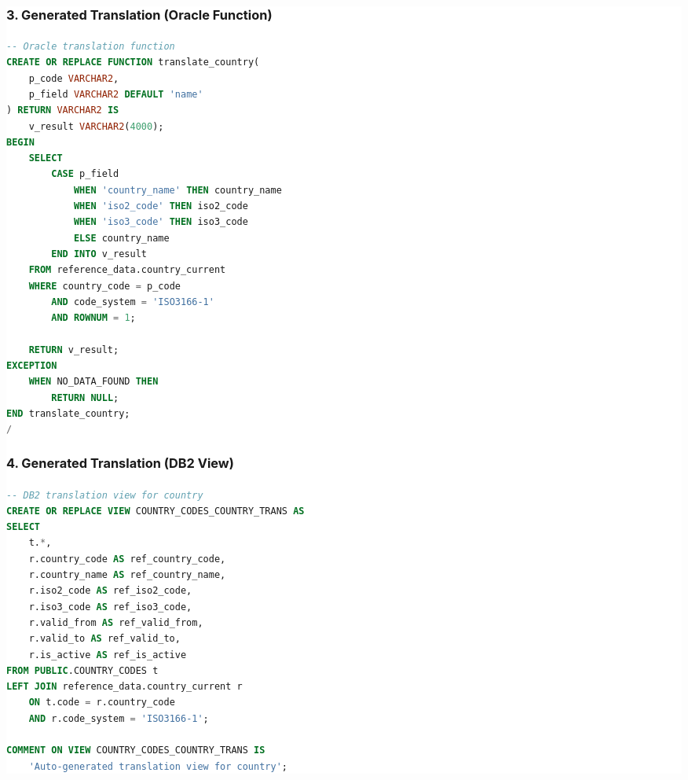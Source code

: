 ### 3. Generated Translation (Oracle Function)

```sql
-- Oracle translation function
CREATE OR REPLACE FUNCTION translate_country(
    p_code VARCHAR2,
    p_field VARCHAR2 DEFAULT 'name'
) RETURN VARCHAR2 IS
    v_result VARCHAR2(4000);
BEGIN
    SELECT
        CASE p_field
            WHEN 'country_name' THEN country_name
            WHEN 'iso2_code' THEN iso2_code
            WHEN 'iso3_code' THEN iso3_code
            ELSE country_name
        END INTO v_result
    FROM reference_data.country_current
    WHERE country_code = p_code
        AND code_system = 'ISO3166-1'
        AND ROWNUM = 1;
    
    RETURN v_result;
EXCEPTION
    WHEN NO_DATA_FOUND THEN
        RETURN NULL;
END translate_country;
/
```

### 4. Generated Translation (DB2 View)

```sql
-- DB2 translation view for country
CREATE OR REPLACE VIEW COUNTRY_CODES_COUNTRY_TRANS AS
SELECT
    t.*,
    r.country_code AS ref_country_code,
    r.country_name AS ref_country_name,
    r.iso2_code AS ref_iso2_code,
    r.iso3_code AS ref_iso3_code,
    r.valid_from AS ref_valid_from,
    r.valid_to AS ref_valid_to,
    r.is_active AS ref_is_active
FROM PUBLIC.COUNTRY_CODES t
LEFT JOIN reference_data.country_current r
    ON t.code = r.country_code
    AND r.code_system = 'ISO3166-1';

COMMENT ON VIEW COUNTRY_CODES_COUNTRY_TRANS IS
    'Auto-generated translation view for country';
```
